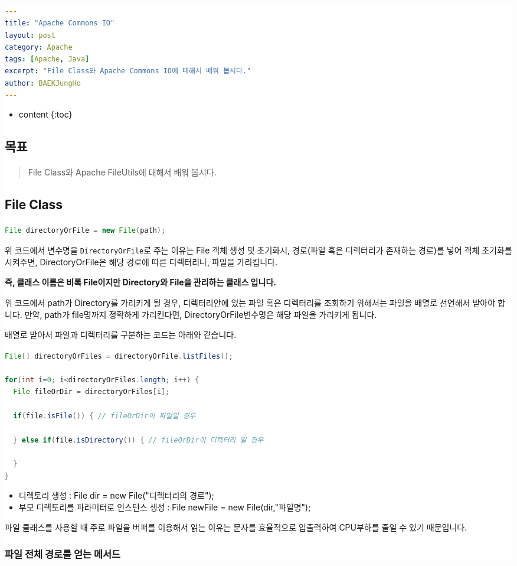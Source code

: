 ```yaml
---
title: "Apache Commons IO"
layout: post
category: Apache
tags: [Apache, Java]
excerpt: "File Class와 Apache Commons IO에 대해서 배워 봅시다."
author: BAEKJungHo
---
```


* content
{:toc}

## 목표

  > File Class와 Apache FileUtils에 대해서 배워 봅시다.

## File Class

  ```java
  File directoryOrFile = new File(path);
  ```

  위 코드에서 변수명을 `DirectoryOrFile`로 주는 이유는 File 객체 생성 및 초기화시, 경로(파일 혹은 디렉터리가 존재하는 경로)를 넣어 객체 초기화를 시켜주면, DirectoryOrFile은 해당 경로에 따른 디렉터리나, 파일을 가리킵니다.

  __즉, 클래스 이름은 비록 File이지만 Directory와 File을 관리하는 클래스 입니다.__

 위 코드에서 path가 Directory를 가리키게 될 경우, 디렉터리안에 있는 파일 혹은 디렉터리를 조회하기 위해서는 파일을 배열로 선언해서 받아야 합니다.
 만약, path가 file명까지 정확하게 가리킨다면, DirectoryOrFile변수명은 해당 파일을 가리키게 됩니다.

 배열로 받아서 파일과 디렉터리를 구분하는 코드는 아래와 같습니다.

 ```java
 File[] directoryOrFiles = directoryOrFile.listFiles();

 for(int i=0; i<directoryOrFiles.length; i++) {
   File fileOrDir = directoryOrFiles[i];

   if(file.isFile()) { // fileOrDir이 파일일 경우

   } else if(file.isDirectory()) { // fileOrDir이 디렉터리 일 경우

   }
 }
 ```

 - 디렉토리 생성 : File dir = new File("디렉터리의 경로");
 - 부모 디렉토리를 파라미터로 인스턴스 생성 : File newFile = new File(dir,"파일명");

 파일 클래스를 사용할 때 주로 파일을 버퍼를 이용해서 읽는 이유는 문자를 효율적으로 입출력하여 CPU부하를 줄일 수 있기 때문입니다.

### 파일 전체 경로를 얻는 메서드

